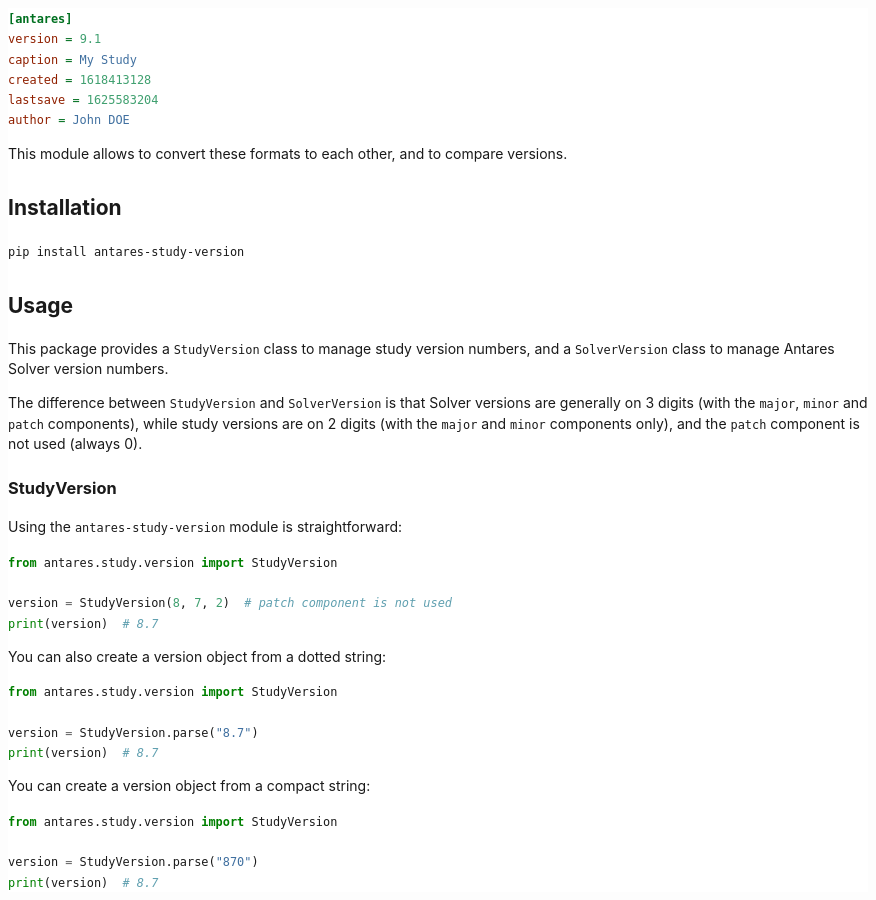 ```ini
[antares]
version = 9.1
caption = My Study
created = 1618413128
lastsave = 1625583204
author = John DOE
```

This module allows to convert these formats to each other, and to compare versions.

## Installation

```console
pip install antares-study-version
```

## Usage

This package provides a `StudyVersion` class to manage study version numbers,
and a `SolverVersion` class to manage Antares Solver version numbers.

The difference between `StudyVersion` and `SolverVersion` is that Solver versions are generally on 3 digits
(with the `major`, `minor` and `patch` components), while study versions are on 2 digits
(with the `major` and `minor` components only), and the `patch` component is not used (always 0).

### StudyVersion

Using the `antares-study-version` module is straightforward:

```python
from antares.study.version import StudyVersion

version = StudyVersion(8, 7, 2)  # patch component is not used
print(version)  # 8.7
```

You can also create a version object from a dotted string:

```python
from antares.study.version import StudyVersion

version = StudyVersion.parse("8.7")
print(version)  # 8.7
```

You can create a version object from a compact string:

```python
from antares.study.version import StudyVersion

version = StudyVersion.parse("870")
print(version)  # 8.7
```

